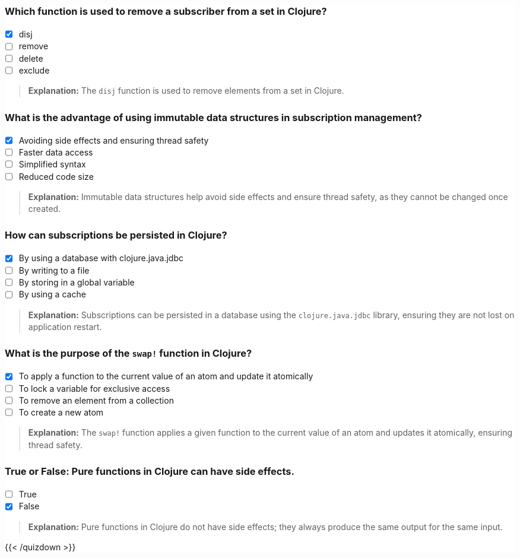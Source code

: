 
### Which function is used to remove a subscriber from a set in Clojure?

- [x] disj
- [ ] remove
- [ ] delete
- [ ] exclude

> **Explanation:** The `disj` function is used to remove elements from a set in Clojure.


### What is the advantage of using immutable data structures in subscription management?

- [x] Avoiding side effects and ensuring thread safety
- [ ] Faster data access
- [ ] Simplified syntax
- [ ] Reduced code size

> **Explanation:** Immutable data structures help avoid side effects and ensure thread safety, as they cannot be changed once created.


### How can subscriptions be persisted in Clojure?

- [x] By using a database with clojure.java.jdbc
- [ ] By writing to a file
- [ ] By storing in a global variable
- [ ] By using a cache

> **Explanation:** Subscriptions can be persisted in a database using the `clojure.java.jdbc` library, ensuring they are not lost on application restart.


### What is the purpose of the `swap!` function in Clojure?

- [x] To apply a function to the current value of an atom and update it atomically
- [ ] To lock a variable for exclusive access
- [ ] To remove an element from a collection
- [ ] To create a new atom

> **Explanation:** The `swap!` function applies a given function to the current value of an atom and updates it atomically, ensuring thread safety.


### True or False: Pure functions in Clojure can have side effects.

- [ ] True
- [x] False

> **Explanation:** Pure functions in Clojure do not have side effects; they always produce the same output for the same input.

{{< /quizdown >}}
